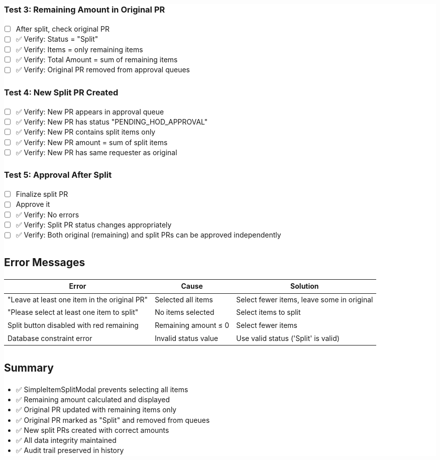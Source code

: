 ### Test 3: Remaining Amount in Original PR
- [ ] After split, check original PR
- [ ] ✅ Verify: Status = "Split"
- [ ] ✅ Verify: Items = only remaining items
- [ ] ✅ Verify: Total Amount = sum of remaining items
- [ ] ✅ Verify: Original PR removed from approval queues

### Test 4: New Split PR Created
- [ ] ✅ Verify: New PR appears in approval queue
- [ ] ✅ Verify: New PR has status "PENDING_HOD_APPROVAL"
- [ ] ✅ Verify: New PR contains split items only
- [ ] ✅ Verify: New PR amount = sum of split items
- [ ] ✅ Verify: New PR has same requester as original

### Test 5: Approval After Split
- [ ] Finalize split PR
- [ ] Approve it
- [ ] ✅ Verify: No errors
- [ ] ✅ Verify: Split PR status changes appropriately
- [ ] ✅ Verify: Both original (remaining) and split PRs can be approved independently

## Error Messages

| Error | Cause | Solution |
|-------|-------|----------|
| "Leave at least one item in the original PR" | Selected all items | Select fewer items, leave some in original |
| "Please select at least one item to split" | No items selected | Select items to split |
| Split button disabled with red remaining | Remaining amount ≤ 0 | Select fewer items |
| Database constraint error | Invalid status value | Use valid status ('Split' is valid) |

## Summary
- ✅ SimpleItemSplitModal prevents selecting all items
- ✅ Remaining amount calculated and displayed
- ✅ Original PR updated with remaining items only
- ✅ Original PR marked as "Split" and removed from queues
- ✅ New split PRs created with correct amounts
- ✅ All data integrity maintained
- ✅ Audit trail preserved in history
